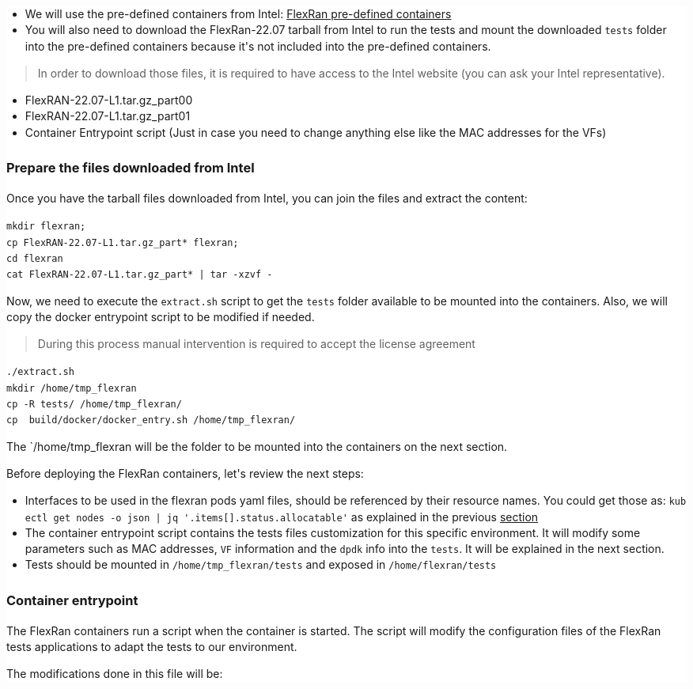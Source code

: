 - We will use the pre-defined containers from Intel: [FlexRan pre-defined containers](https://hub.docker.com/r/intel/flexran_vdu)
- You will also need to download the FlexRan-22.07 tarball from Intel to run the tests and mount the downloaded `tests` folder into the pre-defined containers because it's not included into the pre-defined containers. 
> In order to download those files, it is required to have access to the Intel website (you can ask your Intel representative). 
  - FlexRAN-22.07-L1.tar.gz_part00
  - FlexRAN-22.07-L1.tar.gz_part01
- Container Entrypoint script (Just in case you need to change anything else like the MAC addresses for the VFs)

### Prepare the files downloaded from Intel

Once you have the tarball files downloaded from Intel, you can join the files and extract the content:

```shell
mkdir flexran; 
cp FlexRAN-22.07-L1.tar.gz_part* flexran; 
cd flexran
cat FlexRAN-22.07-L1.tar.gz_part* | tar -xzvf -
```

Now, we need to execute the `extract.sh` script to get the `tests` folder available to be mounted into the containers. Also, we will copy the docker entrypoint script to be modified if needed.

> During this process manual intervention is required to accept the license agreement

```shell
./extract.sh
mkdir /home/tmp_flexran
cp -R tests/ /home/tmp_flexran/
cp  build/docker/docker_entry.sh /home/tmp_flexran/
```

The `/home/tmp_flexran will be the folder to be mounted into the containers on the next section.

Before deploying the FlexRan containers, let's review the next steps:

- Interfaces to be used in the flexran pods yaml files, should be referenced by their resource names. You could get those as: `kubectl get nodes -o json | jq '.items[].status.allocatable'` as explained in the previous [section](#sriov-configuration)
- The container entrypoint script contains the tests files customization for this specific environment. It will modify some parameters such as MAC addresses, `VF` information and the `dpdk` info into the `tests`. It will be explained in the next section.
- Tests should be mounted in `/home/tmp_flexran/tests` and exposed in `/home/flexran/tests`

### Container entrypoint

The FlexRan containers run a script when the container is started.
The script will modify the configuration files of the FlexRan tests applications to adapt the tests to our environment.

The modifications done in this file will be:
